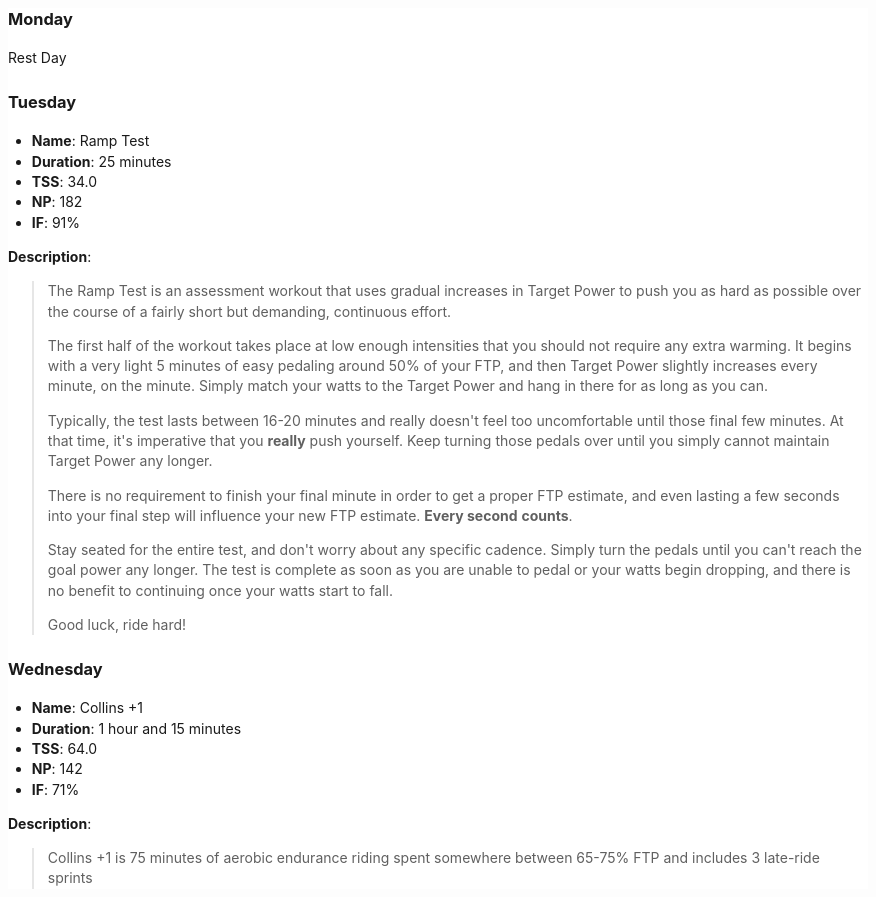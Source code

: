 ### Monday 

Rest Day


### Tuesday 

* **Name**: Ramp Test
* **Duration**: 25 minutes
* **TSS**: 34.0
* **NP**: 182
* **IF**: 91%

**Description**:

> The Ramp Test is an assessment workout that uses gradual increases in Target
> Power to push you as hard as possible over the course of a fairly short but
> demanding, continuous effort.
> 
> The first half of the workout takes place at low enough intensities that you
> should not require any extra warming. It begins with a very light 5 minutes of
> easy pedaling around 50% of your FTP, and then Target Power slightly increases
> every minute, on the minute. Simply match your watts to the Target Power and
> hang in there for as long as you can.
> 
> Typically, the test lasts between 16-20 minutes and really doesn't feel too
> uncomfortable until those final few minutes. At that time, it's imperative
> that you **really** push yourself. Keep turning those pedals over until you
> simply cannot maintain Target Power any longer.  
> 
> There is no requirement to finish your final minute in order to get a proper
> FTP estimate, and even lasting a few seconds into your final step will
> influence your new FTP estimate. **Every second** **counts**.  
> 
> Stay seated for the entire test, and don't worry about any specific cadence.
> Simply turn the pedals until you can't reach the goal power any longer. The
> test is complete as soon as you are unable to pedal or your watts begin
> dropping, and there is no benefit to continuing once your watts start to fall.
> 
> Good luck, ride hard!


### Wednesday 

* **Name**: Collins +1
* **Duration**: 1 hour and 15 minutes
* **TSS**: 64.0
* **NP**: 142
* **IF**: 71%

**Description**:

> Collins +1 is 75 minutes of aerobic endurance riding spent somewhere between
> 65-75% FTP and includes 3 late-ride sprints
